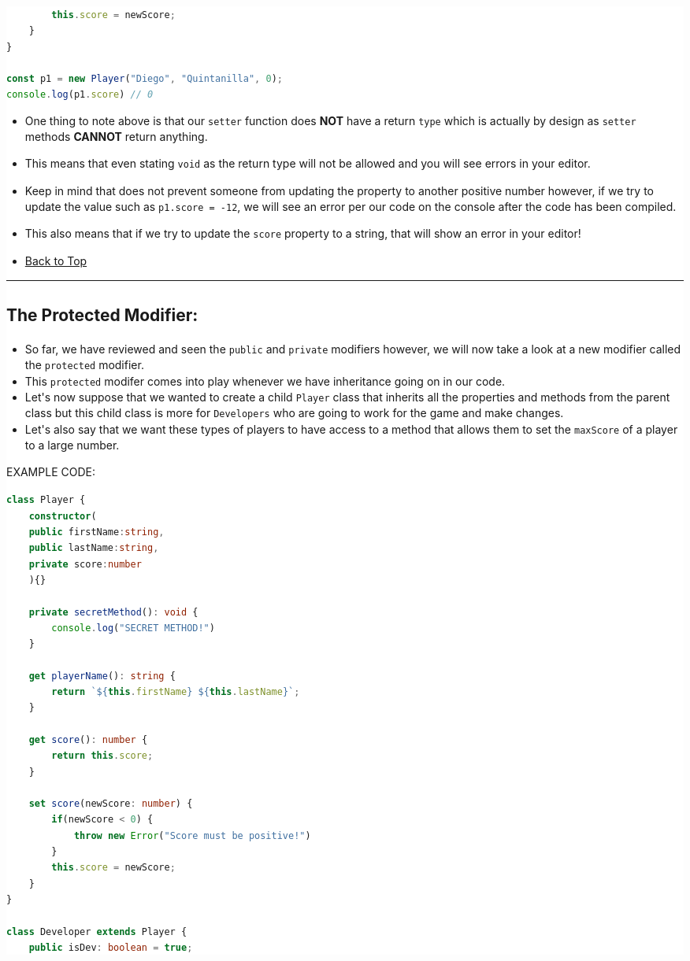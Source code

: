 ```typescript
		this.score = newScore;
	}
}

const p1 = new Player("Diego", "Quintanilla", 0);
console.log(p1.score) // 0
```

  - One thing to note above is that our `setter` function does __NOT__ have a return `type` which is actually by design as `setter` methods __CANNOT__ return anything.
  - This means that even stating `void` as the return type will not be allowed and you will see errors in your editor.
  - Keep in mind that does not prevent someone from updating the property to another positive number however, if we try to update the value such as `p1.score = -12`, we will see an error per our code on the console after the code has been compiled.
  - This also means that if we try to update the `score` property to a string, that will show an error in your editor!

- [Back to Top](#table-of-contents)

---

## The Protected Modifier:

  - So far, we have reviewed and seen the `public` and `private` modifiers however, we will now take a look at a  new modifier called the `protected` modifier.
  - This `protected` modifer comes into play whenever we have inheritance going on in our code.
  - Let's now suppose that we wanted to create a child `Player` class that inherits all the properties and methods from the parent class but this child class is more for `Developers` who are going to work for the game and make changes.
  - Let's also say that we want these types of players to have access to a method that allows them to set the `maxScore` of a player to a large number.

EXAMPLE CODE:
```typescript
class Player {
	constructor(
	public firstName:string, 
	public lastName:string, 
	private score:number
	){}

	private secretMethod(): void {
		console.log("SECRET METHOD!")
	}

	get playerName(): string {
		return `${this.firstName} ${this.lastName}`;
	}

	get score(): number {
		return this.score;
	}

	set score(newScore: number) {
		if(newScore < 0) {
			throw new Error("Score must be positive!")
		}
		this.score = newScore;
	}
}

class Developer extends Player {
	public isDev: boolean = true;

```